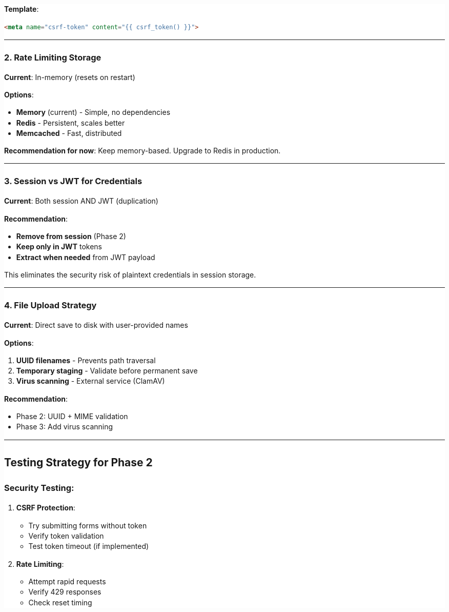 **Template**:
```html
<meta name="csrf-token" content="{{ csrf_token() }}">
```

---

### 2. Rate Limiting Storage
**Current**: In-memory (resets on restart)

**Options**:
- **Memory** (current) - Simple, no dependencies
- **Redis** - Persistent, scales better
- **Memcached** - Fast, distributed

**Recommendation for now**: Keep memory-based. Upgrade to Redis in production.

---

### 3. Session vs JWT for Credentials
**Current**: Both session AND JWT (duplication)

**Recommendation**:
- **Remove from session** (Phase 2)
- **Keep only in JWT** tokens
- **Extract when needed** from JWT payload

This eliminates the security risk of plaintext credentials in session storage.

---

### 4. File Upload Strategy
**Current**: Direct save to disk with user-provided names

**Options**:
1. **UUID filenames** - Prevents path traversal
2. **Temporary staging** - Validate before permanent save
3. **Virus scanning** - External service (ClamAV)

**Recommendation**:
- Phase 2: UUID + MIME validation
- Phase 3: Add virus scanning

---

## Testing Strategy for Phase 2

### Security Testing:
1. **CSRF Protection**:
   - Try submitting forms without token
   - Verify token validation
   - Test token timeout (if implemented)

2. **Rate Limiting**:
   - Attempt rapid requests
   - Verify 429 responses
   - Check reset timing
